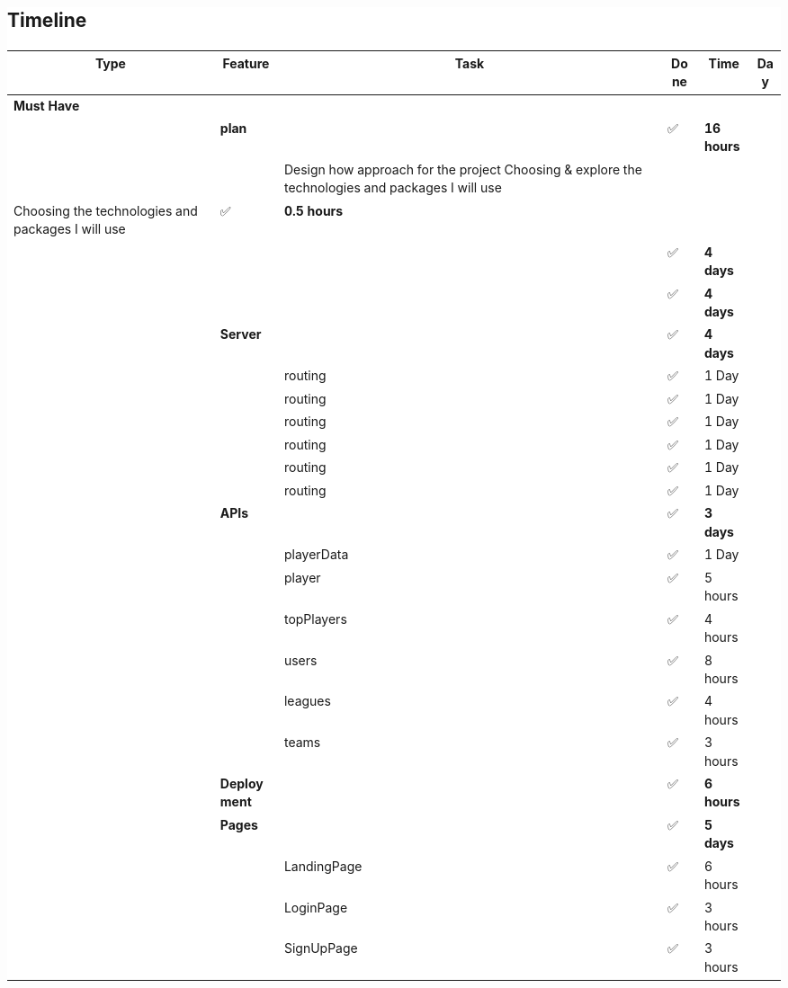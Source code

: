 ## **Timeline**

| Type                                              | Feature            | Task                                                                                            | Done                  | Time         | Day |
| ------------------------------------------------- | ------------------ | ----------------------------------------------------------------------------------------------- | --------------------- | ------------ | --- |
| **Must Have**                                     |                    |                                                                                                 |                       |              |     |
|                                                   | **plan**           |                                                                                                 | :white_check_mark:    | **16 hours** |     |
|                                                   |                    | Design how approach for the project Choosing & explore the technologies and packages I will use |
| Choosing the technologies and packages I will use | :white_check_mark: | **0.5 hours**                                                                                   |                       |
|                                                   |                    |                                                                                                 | :white_check_mark:    | **4 days**   |     |
|                                                   |                    |                                                                                                 | :white_check_mark:    | **4 days**   |     |
|                                                   | **Server**         |                                                                                                 | :white_check_mark:    | **4 days**   |     |
|                                                   |                    | routing                                                                                         | :white_check_mark:    | 1 Day        |     |
|                                                   |                    | routing                                                                                         | :white_check_mark:    | 1 Day        |     |
|                                                   |                    | routing                                                                                         | :white_check_mark:    | 1 Day        |     |
|                                                   |                    | routing                                                                                         | :white_check_mark:    | 1 Day        |     |
|                                                   |                    | routing                                                                                         | :white_check_mark:    | 1 Day        |     |
|                                                   |                    | routing                                                                                         | :white_check_mark:    | 1 Day        |     |
|                                                   | **APIs**           |                                                                                                 | :white_check_mark:    | **3 days**   |     |
|                                                   |                    | playerData                                                                                      | :white_check_mark:    | 1 Day        |     |
|                                                   |                    | player                                                                                          | :white_check_mark:    | 5 hours      |     |
|                                                   |                    | topPlayers                                                                                      | :white_check_mark:    | 4 hours      |     |
|                                                   |                    | users                                                                                           | :white_check_mark:    | 8 hours      |     |
|                                                   |                    | leagues                                                                                         | :white_check_mark:    | 4 hours      |     |
|                                                   |                    | teams                                                                                           | :white_check_mark:    | 3 hours      |     |
|                                                   | **Deployment**     |                                                                                                 | :white_check_mark:    | **6 hours**  |     |
|                                                   | **Pages**          |                                                                                                 | :white_check_mark:    | **5 days**   |     |
|                                                   |                    | LandingPage                                                                                     | :white_check_mark:    | 6 hours      |     |
|                                                   |                    | LoginPage                                                                                       | :white_check_mark:    | 3 hours      |     |
|                                                   |                    | SignUpPage                                                                                      | :white_check_mark:    | 3 hours      |     |